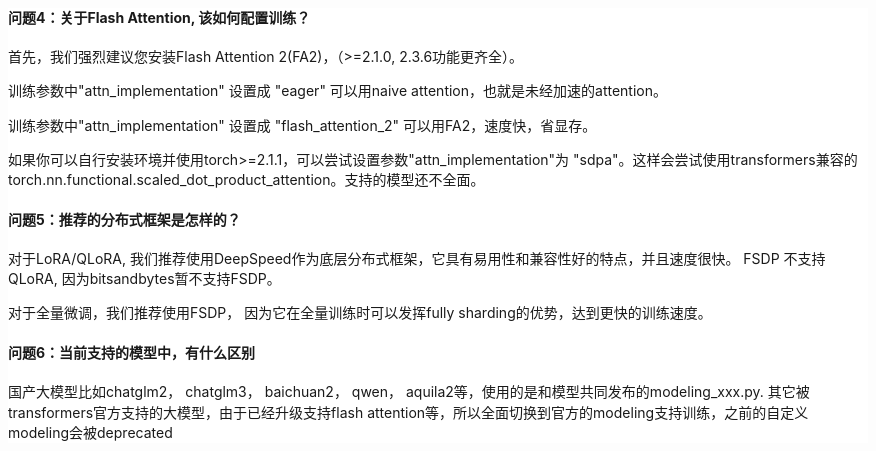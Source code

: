 #### 问题4：关于Flash Attention, 该如何配置训练？
首先，我们强烈建议您安装Flash Attention 2(FA2)，（>=2.1.0, 2.3.6功能更齐全）。

训练参数中"attn_implementation" 设置成 "eager" 可以用naive attention，也就是未经加速的attention。

训练参数中"attn_implementation" 设置成 "flash_attention_2" 可以用FA2，速度快，省显存。

如果你可以自行安装环境并使用torch>=2.1.1，可以尝试设置参数"attn_implementation"为 "sdpa"。这样会尝试使用transformers兼容的torch.nn.functional.scaled_dot_product_attention。支持的模型还不全面。

#### 问题5：推荐的分布式框架是怎样的？
对于LoRA/QLoRA, 我们推荐使用DeepSpeed作为底层分布式框架，它具有易用性和兼容性好的特点，并且速度很快。
FSDP 不支持QLoRA, 因为bitsandbytes暂不支持FSDP。

对于全量微调，我们推荐使用FSDP， 因为它在全量训练时可以发挥fully sharding的优势，达到更快的训练速度。

#### 问题6：当前支持的模型中，有什么区别
国产大模型比如chatglm2， chatglm3， baichuan2， qwen， aquila2等，使用的是和模型共同发布的modeling_xxx.py. 
其它被transformers官方支持的大模型，由于已经升级支持flash attention等，所以全面切换到官方的modeling支持训练，之前的自定义modeling会被deprecated
